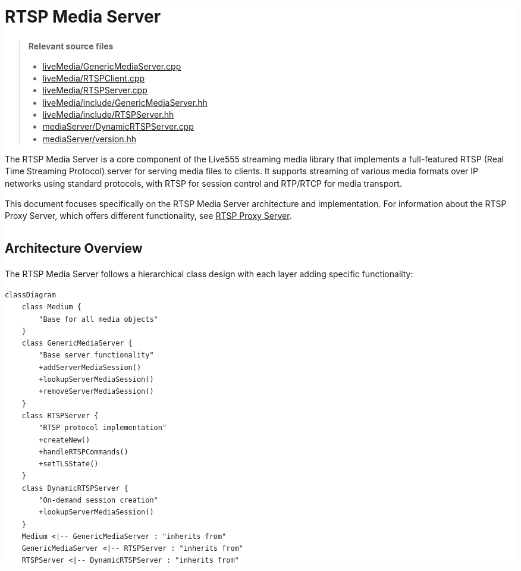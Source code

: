 # RTSP Media Server

> **Relevant source files**
> * [liveMedia/GenericMediaServer.cpp](https://github.com/rgaufman/live555/blob/a0eb8f91/liveMedia/GenericMediaServer.cpp)
> * [liveMedia/RTSPClient.cpp](https://github.com/rgaufman/live555/blob/a0eb8f91/liveMedia/RTSPClient.cpp)
> * [liveMedia/RTSPServer.cpp](https://github.com/rgaufman/live555/blob/a0eb8f91/liveMedia/RTSPServer.cpp)
> * [liveMedia/include/GenericMediaServer.hh](https://github.com/rgaufman/live555/blob/a0eb8f91/liveMedia/include/GenericMediaServer.hh)
> * [liveMedia/include/RTSPServer.hh](https://github.com/rgaufman/live555/blob/a0eb8f91/liveMedia/include/RTSPServer.hh)
> * [mediaServer/DynamicRTSPServer.cpp](https://github.com/rgaufman/live555/blob/a0eb8f91/mediaServer/DynamicRTSPServer.cpp)
> * [mediaServer/version.hh](https://github.com/rgaufman/live555/blob/a0eb8f91/mediaServer/version.hh)

The RTSP Media Server is a core component of the Live555 streaming media library that implements a full-featured RTSP (Real Time Streaming Protocol) server for serving media files to clients. It supports streaming of various media formats over IP networks using standard protocols, with RTSP for session control and RTP/RTCP for media transport.

This document focuses specifically on the RTSP Media Server architecture and implementation. For information about the RTSP Proxy Server, which offers different functionality, see [RTSP Proxy Server](/rgaufman/live555/2-rtsp-proxy-server).

## Architecture Overview

The RTSP Media Server follows a hierarchical class design with each layer adding specific functionality:

```mermaid
classDiagram
    class Medium {
        "Base for all media objects"
    }
    class GenericMediaServer {
        "Base server functionality"
        +addServerMediaSession()
        +lookupServerMediaSession()
        +removeServerMediaSession()
    }
    class RTSPServer {
        "RTSP protocol implementation"
        +createNew()
        +handleRTSPCommands()
        +setTLSState()
    }
    class DynamicRTSPServer {
        "On-demand session creation"
        +lookupServerMediaSession()
    }
    Medium <|-- GenericMediaServer : "inherits from"
    GenericMediaServer <|-- RTSPServer : "inherits from"
    RTSPServer <|-- DynamicRTSPServer : "inherits from"
```
